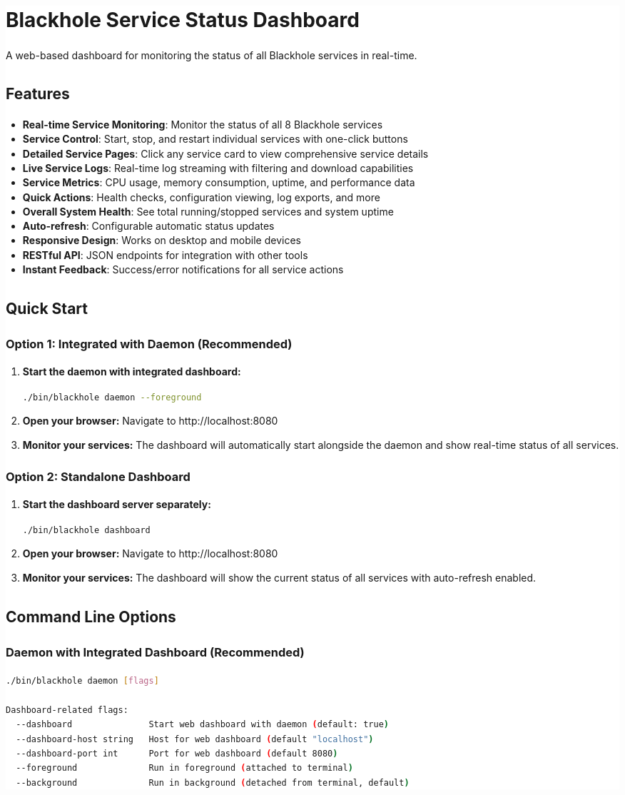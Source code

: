# Blackhole Service Status Dashboard

A web-based dashboard for monitoring the status of all Blackhole services in real-time.

## Features

- **Real-time Service Monitoring**: Monitor the status of all 8 Blackhole services
- **Service Control**: Start, stop, and restart individual services with one-click buttons
- **Detailed Service Pages**: Click any service card to view comprehensive service details
- **Live Service Logs**: Real-time log streaming with filtering and download capabilities
- **Service Metrics**: CPU usage, memory consumption, uptime, and performance data
- **Quick Actions**: Health checks, configuration viewing, log exports, and more
- **Overall System Health**: See total running/stopped services and system uptime
- **Auto-refresh**: Configurable automatic status updates
- **Responsive Design**: Works on desktop and mobile devices
- **RESTful API**: JSON endpoints for integration with other tools
- **Instant Feedback**: Success/error notifications for all service actions

## Quick Start

### Option 1: Integrated with Daemon (Recommended)

1. **Start the daemon with integrated dashboard:**
   ```bash
   ./bin/blackhole daemon --foreground
   ```

2. **Open your browser:**
   Navigate to http://localhost:8080

3. **Monitor your services:**
   The dashboard will automatically start alongside the daemon and show real-time status of all services.

### Option 2: Standalone Dashboard

1. **Start the dashboard server separately:**
   ```bash
   ./bin/blackhole dashboard
   ```

2. **Open your browser:**
   Navigate to http://localhost:8080

3. **Monitor your services:**
   The dashboard will show the current status of all services with auto-refresh enabled.

## Command Line Options

### Daemon with Integrated Dashboard (Recommended)

```bash
./bin/blackhole daemon [flags]

Dashboard-related flags:
  --dashboard               Start web dashboard with daemon (default: true)
  --dashboard-host string   Host for web dashboard (default "localhost")
  --dashboard-port int      Port for web dashboard (default 8080)
  --foreground              Run in foreground (attached to terminal)
  --background              Run in background (detached from terminal, default)
```
